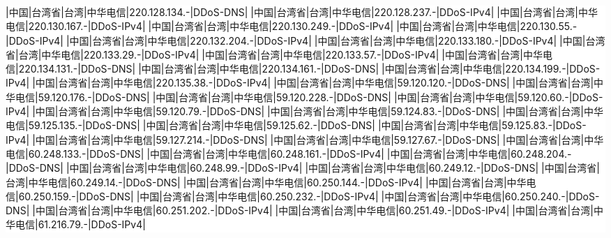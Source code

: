 |中国|台湾省|台湾|中华电信|220.128.134.-|DDoS-DNS|
|中国|台湾省|台湾|中华电信|220.128.237.-|DDoS-IPv4|
|中国|台湾省|台湾|中华电信|220.130.167.-|DDoS-IPv4|
|中国|台湾省|台湾|中华电信|220.130.249.-|DDoS-IPv4|
|中国|台湾省|台湾|中华电信|220.130.55.-|DDoS-IPv4|
|中国|台湾省|台湾|中华电信|220.132.204.-|DDoS-IPv4|
|中国|台湾省|台湾|中华电信|220.133.180.-|DDoS-IPv4|
|中国|台湾省|台湾|中华电信|220.133.29.-|DDoS-IPv4|
|中国|台湾省|台湾|中华电信|220.133.57.-|DDoS-IPv4|
|中国|台湾省|台湾|中华电信|220.134.131.-|DDoS-DNS|
|中国|台湾省|台湾|中华电信|220.134.161.-|DDoS-DNS|
|中国|台湾省|台湾|中华电信|220.134.199.-|DDoS-IPv4|
|中国|台湾省|台湾|中华电信|220.135.38.-|DDoS-IPv4|
|中国|台湾省|台湾|中华电信|59.120.120.-|DDoS-DNS|
|中国|台湾省|台湾|中华电信|59.120.176.-|DDoS-DNS|
|中国|台湾省|台湾|中华电信|59.120.228.-|DDoS-DNS|
|中国|台湾省|台湾|中华电信|59.120.60.-|DDoS-IPv4|
|中国|台湾省|台湾|中华电信|59.120.79.-|DDoS-DNS|
|中国|台湾省|台湾|中华电信|59.124.83.-|DDoS-DNS|
|中国|台湾省|台湾|中华电信|59.125.135.-|DDoS-DNS|
|中国|台湾省|台湾|中华电信|59.125.62.-|DDoS-DNS|
|中国|台湾省|台湾|中华电信|59.125.83.-|DDoS-IPv4|
|中国|台湾省|台湾|中华电信|59.127.214.-|DDoS-DNS|
|中国|台湾省|台湾|中华电信|59.127.67.-|DDoS-DNS|
|中国|台湾省|台湾|中华电信|60.248.133.-|DDoS-DNS|
|中国|台湾省|台湾|中华电信|60.248.161.-|DDoS-IPv4|
|中国|台湾省|台湾|中华电信|60.248.204.-|DDoS-DNS|
|中国|台湾省|台湾|中华电信|60.248.99.-|DDoS-IPv4|
|中国|台湾省|台湾|中华电信|60.249.12.-|DDoS-DNS|
|中国|台湾省|台湾|中华电信|60.249.14.-|DDoS-DNS|
|中国|台湾省|台湾|中华电信|60.250.144.-|DDoS-IPv4|
|中国|台湾省|台湾|中华电信|60.250.159.-|DDoS-DNS|
|中国|台湾省|台湾|中华电信|60.250.232.-|DDoS-IPv4|
|中国|台湾省|台湾|中华电信|60.250.240.-|DDoS-DNS|
|中国|台湾省|台湾|中华电信|60.251.202.-|DDoS-IPv4|
|中国|台湾省|台湾|中华电信|60.251.49.-|DDoS-IPv4|
|中国|台湾省|台湾|中华电信|61.216.79.-|DDoS-IPv4|